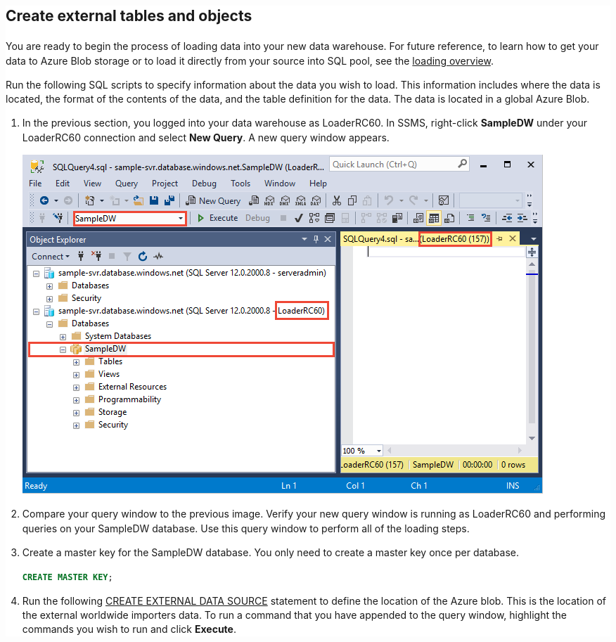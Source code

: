 ## Create external tables and objects

You are ready to begin the process of loading data into your new data warehouse. For future reference, to learn how to get your data to Azure Blob storage or to load it directly from your source into SQL pool, see the [loading overview](design-elt-data-loading.md).

Run the following SQL scripts to specify information about the data you wish to load. This information includes where the data is located, the format of the contents of the data, and the table definition for the data. The data is located in a global Azure Blob.

1. In the previous section, you logged into your data warehouse as LoaderRC60. In SSMS, right-click **SampleDW** under your LoaderRC60 connection and select **New Query**.  A new query window appears.

    ![New loading query window](./media/load-data-wideworldimportersdw/new-loading-query.png)

2. Compare your query window to the previous image.  Verify your new query window is running as LoaderRC60 and performing queries on your SampleDW database. Use this query window to perform all of the loading steps.

3. Create a master key for the SampleDW database. You only need to create a master key once per database.

    ```sql
    CREATE MASTER KEY;
    ```

4. Run the following [CREATE EXTERNAL DATA SOURCE](/sql/t-sql/statements/create-external-data-source-transact-sql?toc=/azure/synapse-analytics/sql-data-warehouse/toc.json&bc=/azure/synapse-analytics/sql-data-warehouse/breadcrumb/toc.json&view=azure-sqldw-latest&preserve-view=true) statement to define the location of the Azure blob. This is the location of the external worldwide importers data.  To run a command that you have appended to the query window, highlight the commands you wish to run and click **Execute**.
